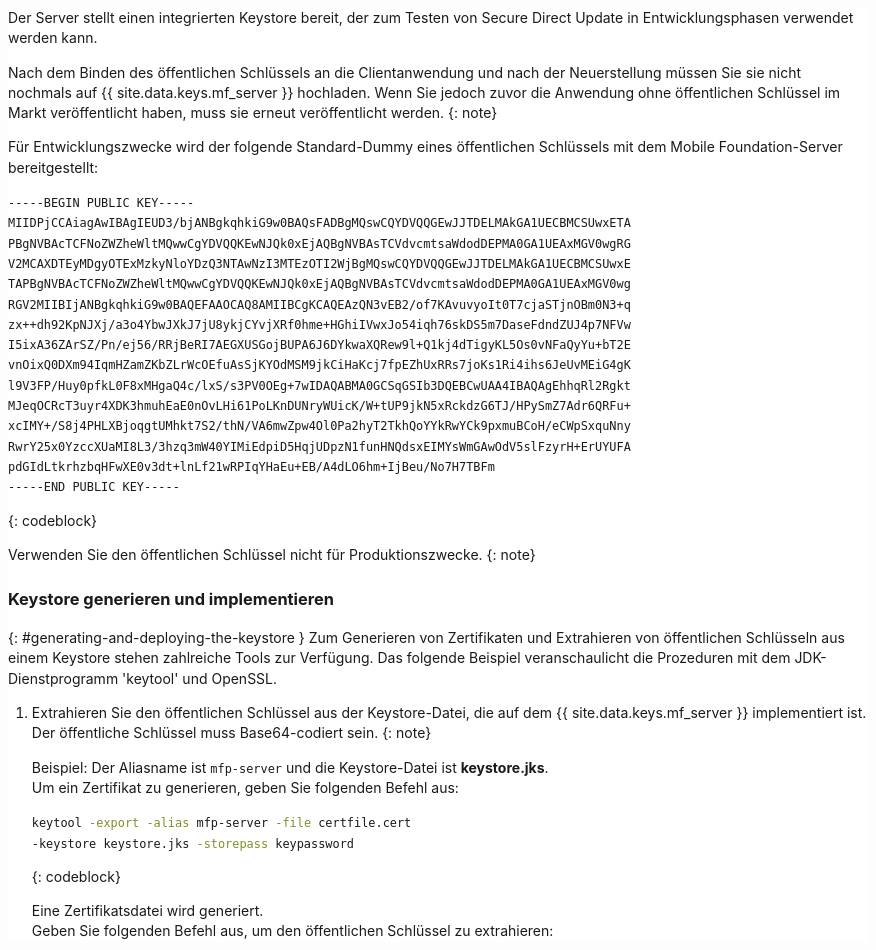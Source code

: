 Der Server stellt einen integrierten Keystore bereit, der zum Testen von Secure Direct Update in Entwicklungsphasen verwendet werden kann.

Nach dem Binden des öffentlichen Schlüssels an die Clientanwendung und nach der Neuerstellung müssen Sie sie nicht nochmals auf {{ site.data.keys.mf_server }} hochladen. Wenn Sie jedoch zuvor die Anwendung ohne öffentlichen Schlüssel im Markt veröffentlicht haben, muss sie erneut veröffentlicht werden.
{: note}

Für Entwicklungszwecke wird der folgende Standard-Dummy eines öffentlichen Schlüssels mit dem Mobile Foundation-Server bereitgestellt:

```xml
-----BEGIN PUBLIC KEY-----
MIIDPjCCAiagAwIBAgIEUD3/bjANBgkqhkiG9w0BAQsFADBgMQswCQYDVQQGEwJJTDELMAkGA1UECBMCSUwxETA
PBgNVBAcTCFNoZWZheWltMQwwCgYDVQQKEwNJQk0xEjAQBgNVBAsTCVdvcmtsaWdodDEPMA0GA1UEAxMGV0wgRG
V2MCAXDTEyMDgyOTExMzkyNloYDzQ3NTAwNzI3MTEzOTI2WjBgMQswCQYDVQQGEwJJTDELMAkGA1UECBMCSUwxE
TAPBgNVBAcTCFNoZWZheWltMQwwCgYDVQQKEwNJQk0xEjAQBgNVBAsTCVdvcmtsaWdodDEPMA0GA1UEAxMGV0wg
RGV2MIIBIjANBgkqhkiG9w0BAQEFAAOCAQ8AMIIBCgKCAQEAzQN3vEB2/of7KAvuvyoIt0T7cjaSTjnOBm0N3+q
zx++dh92KpNJXj/a3o4YbwJXkJ7jU8ykjCYvjXRf0hme+HGhiIVwxJo54iqh76skDS5m7DaseFdndZUJ4p7NFVw
I5ixA36ZArSZ/Pn/ej56/RRjBeRI7AEGXUSGojBUPA6J6DYkwaXQRew9l+Q1kj4dTigyKL5Os0vNFaQyYu+bT2E
vnOixQ0DXm94IqmHZamZKbZLrWcOEfuAsSjKYOdMSM9jkCiHaKcj7fpEZhUxRRs7joKs1Ri4ihs6JeUvMEiG4gK
l9V3FP/Huy0pfkL0F8xMHgaQ4c/lxS/s3PV0OEg+7wIDAQABMA0GCSqGSIb3DQEBCwUAA4IBAQAgEhhqRl2Rgkt
MJeqOCRcT3uyr4XDK3hmuhEaE0nOvLHi61PoLKnDUNryWUicK/W+tUP9jkN5xRckdzG6TJ/HPySmZ7Adr6QRFu+
xcIMY+/S8j4PHLXBjoqgtUMhkt7S2/thN/VA6mwZpw4Ol0Pa2hyT2TkhQoYYkRwYCk9pxmuBCoH/eCWpSxquNny
RwrY25x0YzccXUaMI8L3/3hzq3mW40YIMiEdpiD5HqjUDpzN1funHNQdsxEIMYsWmGAwOdV5slFzyrH+ErUYUFA
pdGIdLtkrhzbqHFwXE0v3dt+lnLf21wRPIqYHaEu+EB/A4dLO6hm+IjBeu/No7H7TBFm
-----END PUBLIC KEY-----
```
{: codeblock}

Verwenden Sie den öffentlichen Schlüssel nicht für Produktionszwecke.
{: note}

### Keystore generieren und implementieren
{: #generating-and-deploying-the-keystore }
Zum Generieren von Zertifikaten und Extrahieren von öffentlichen Schlüsseln aus einem Keystore stehen zahlreiche Tools zur Verfügung. Das folgende Beispiel veranschaulicht die Prozeduren mit dem JDK-Dienstprogramm 'keytool' und OpenSSL.

1. Extrahieren Sie den öffentlichen Schlüssel aus der Keystore-Datei, die auf dem {{ site.data.keys.mf_server }} implementiert ist.  
   Der öffentliche Schlüssel muss Base64-codiert sein.
   {: note}

   Beispiel: Der Aliasname ist `mfp-server` und die Keystore-Datei ist **keystore.jks**.  
   Um ein Zertifikat zu generieren, geben Sie folgenden Befehl aus:

   ```bash
   keytool -export -alias mfp-server -file certfile.cert
   -keystore keystore.jks -storepass keypassword
   ```
   {: codeblock}

   Eine Zertifikatsdatei wird generiert.  
   Geben Sie folgenden Befehl aus, um den öffentlichen Schlüssel zu extrahieren:
